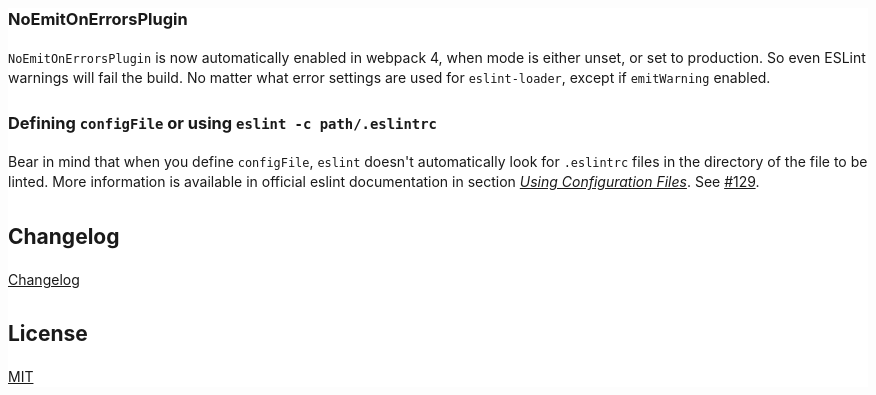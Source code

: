 ### NoEmitOnErrorsPlugin

`NoEmitOnErrorsPlugin` is now automatically enabled in webpack 4, when mode is either unset,
or set to production. So even ESLint warnings will fail the build.
No matter what error settings are used for `eslint-loader`, except if `emitWarning` enabled.

### Defining `configFile` or using `eslint -c path/.eslintrc`

Bear in mind that when you define `configFile`, `eslint` doesn't automatically look for
`.eslintrc` files in the directory of the file to be linted.
More information is available in official eslint documentation in section
[_Using Configuration Files_](http://eslint.org/docs/user-guide/configuring#using-configuration-files).
See [#129](https://github.com/webpack-contrib/eslint-loader/issues/129).

## Changelog

[Changelog](CHANGELOG.md)

## License

[MIT](./LICENSE)

[npm]: https://img.shields.io/npm/v/eslint-loader.svg
[npm-url]: https://npmjs.com/package/eslint-loader
[node]: https://img.shields.io/node/v/eslint-loader.svg
[node-url]: https://nodejs.org
[deps]: https://david-dm.org/webpack-contrib/eslint-loader.svg
[deps-url]: https://david-dm.org/webpack-contrib/eslint-loader
[tests]: https://dev.azure.com/webpack-contrib/eslint-loader/_apis/build/status/webpack-contrib.eslint-loader?branchName=master
[tests-url]: https://dev.azure.com/webpack-contrib/eslint-loader/_build/latest?definitionId=4&branchName=master
[cover]: https://codecov.io/gh/webpack-contrib/eslint-loader/branch/master/graph/badge.svg
[cover-url]: https://codecov.io/gh/webpack-contrib/eslint-loader
[chat]: https://badges.gitter.im/webpack/webpack.svg
[chat-url]: https://gitter.im/webpack/webpack
[size]: https://packagephobia.now.sh/badge?p=eslint-loader
[size-url]: https://packagephobia.now.sh/result?p=eslint-loader
